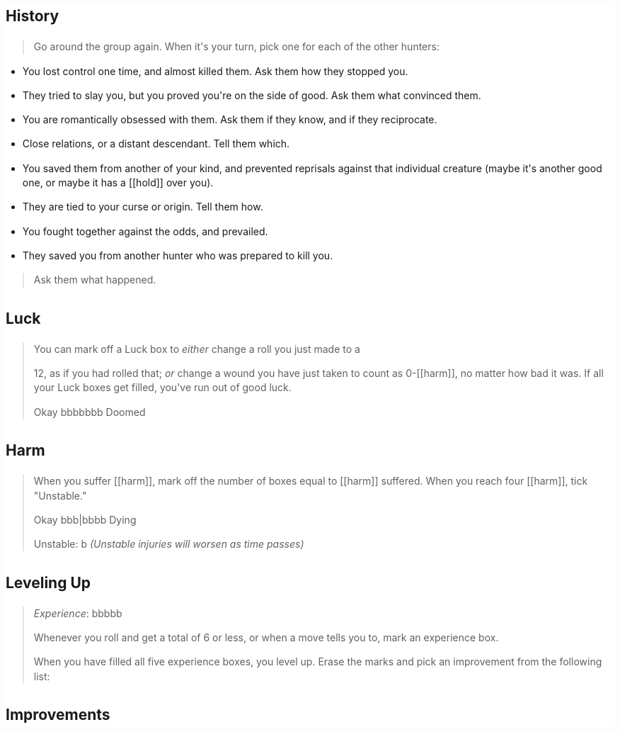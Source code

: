 ## **History**

> Go around the group again. When it's your turn, pick one for each of the other hunters:

-   You lost control one time, and almost killed them. Ask them how they stopped you.

-   They tried to slay you, but you proved you're on the side of good. Ask them what convinced them.

-   You are romantically obsessed with them. Ask them if they know, and if they reciprocate.

-   Close relations, or a distant descendant. Tell them which.

-   You saved them from another of your kind, and prevented reprisals against that individual creature (maybe it's another good one, or maybe it has a [[hold]] over you).

-   They are tied to your curse or origin. Tell them how.

-   You fought together against the odds, and prevailed.

-   They saved you from another hunter who was prepared to kill you.

> Ask them what happened.

## **Luck**

> You can mark off a Luck box to *either* change a roll you just made to a
>
> 12, as if you had rolled that; *or* change a wound you have just taken to count as 0-[[harm]], no matter how bad it was. If all your Luck boxes get filled, you've run out of good luck.
>
> Okay bbbbbbb Doomed

## **Harm**

> When you suffer [[harm]], mark off the number of boxes equal to [[harm]] suffered. When you reach four [[harm]], tick "Unstable."
>
> Okay bbb\|bbbb Dying
>
> Unstable: b *(Unstable injuries will worsen as time passes)*

## **Leveling Up**

> *Experience*: bbbbb
>
> Whenever you roll and get a total of 6 or less, or when a move tells you to, mark an experience box.
>
> When you have filled all five experience boxes, you level up. Erase the marks and pick an improvement from the following list:

## **Improvements**
